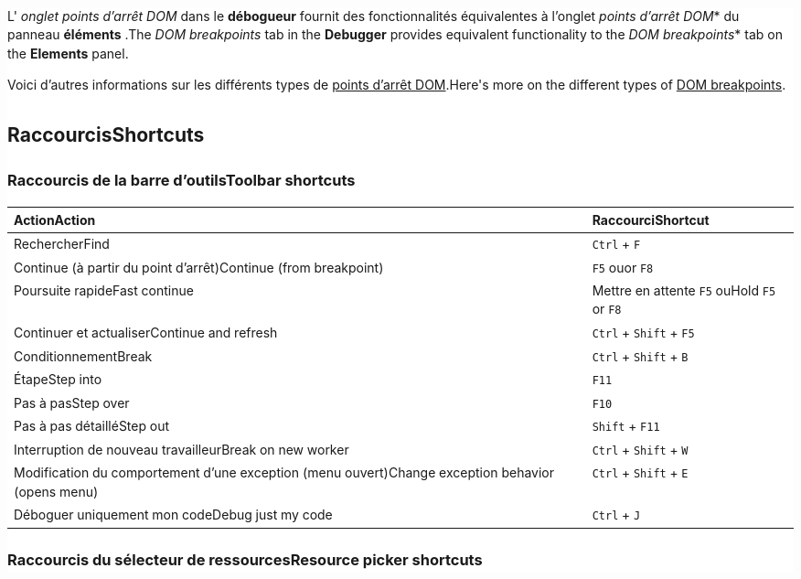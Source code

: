 <span data-ttu-id="3fe32-258">L' *onglet points d’arrêt DOM* dans le **débogueur** fournit des fonctionnalités équivalentes à l’onglet *points d’arrêt DOM*\* du panneau **éléments** .</span><span class="sxs-lookup"><span data-stu-id="3fe32-258">The *DOM breakpoints* tab in the **Debugger** provides equivalent functionality to the *DOM breakpoints*\* tab on the **Elements** panel.</span></span>

<span data-ttu-id="3fe32-259">Voici d’autres informations sur les différents types de [points d’arrêt DOM](./elements/dom-breakpoints.md).</span><span class="sxs-lookup"><span data-stu-id="3fe32-259">Here's more on the different types of [DOM breakpoints](./elements/dom-breakpoints.md).</span></span>

## <span data-ttu-id="3fe32-260">Raccourcis</span><span class="sxs-lookup"><span data-stu-id="3fe32-260">Shortcuts</span></span>

### <span data-ttu-id="3fe32-261">Raccourcis de la barre d’outils</span><span class="sxs-lookup"><span data-stu-id="3fe32-261">Toolbar shortcuts</span></span>

<span data-ttu-id="3fe32-262">Action</span><span class="sxs-lookup"><span data-stu-id="3fe32-262">Action</span></span> | <span data-ttu-id="3fe32-263">Raccourci</span><span class="sxs-lookup"><span data-stu-id="3fe32-263">Shortcut</span></span>
:------------ | :-------------
<span data-ttu-id="3fe32-264">Rechercher</span><span class="sxs-lookup"><span data-stu-id="3fe32-264">Find</span></span> | `Ctrl` + `F`
<span data-ttu-id="3fe32-265">Continue (à partir du point d’arrêt)</span><span class="sxs-lookup"><span data-stu-id="3fe32-265">Continue (from breakpoint)</span></span> | `F5` <span data-ttu-id="3fe32-266">ou</span><span class="sxs-lookup"><span data-stu-id="3fe32-266">or</span></span> `F8`
<span data-ttu-id="3fe32-267">Poursuite rapide</span><span class="sxs-lookup"><span data-stu-id="3fe32-267">Fast continue</span></span> | <span data-ttu-id="3fe32-268">Mettre en attente `F5` ou</span><span class="sxs-lookup"><span data-stu-id="3fe32-268">Hold `F5` or</span></span> `F8`
<span data-ttu-id="3fe32-269">Continuer et actualiser</span><span class="sxs-lookup"><span data-stu-id="3fe32-269">Continue and refresh</span></span> | `Ctrl` + `Shift` + `F5`
<span data-ttu-id="3fe32-270">Conditionnement</span><span class="sxs-lookup"><span data-stu-id="3fe32-270">Break</span></span> | `Ctrl` + `Shift` + `B`
<span data-ttu-id="3fe32-271">Étape</span><span class="sxs-lookup"><span data-stu-id="3fe32-271">Step into</span></span> | `F11`
<span data-ttu-id="3fe32-272">Pas à pas</span><span class="sxs-lookup"><span data-stu-id="3fe32-272">Step over</span></span> | `F10`
<span data-ttu-id="3fe32-273">Pas à pas détaillé</span><span class="sxs-lookup"><span data-stu-id="3fe32-273">Step out</span></span> | `Shift` + `F11`
<span data-ttu-id="3fe32-274">Interruption de nouveau travailleur</span><span class="sxs-lookup"><span data-stu-id="3fe32-274">Break on new worker</span></span> | `Ctrl` + `Shift` + `W`
<span data-ttu-id="3fe32-275">Modification du comportement d’une exception (menu ouvert)</span><span class="sxs-lookup"><span data-stu-id="3fe32-275">Change exception behavior (opens menu)</span></span> | `Ctrl` + `Shift` + `E`
<span data-ttu-id="3fe32-276">Déboguer uniquement mon code</span><span class="sxs-lookup"><span data-stu-id="3fe32-276">Debug just my code</span></span> | `Ctrl` + `J`

### <span data-ttu-id="3fe32-277">Raccourcis du sélecteur de ressources</span><span class="sxs-lookup"><span data-stu-id="3fe32-277">Resource picker shortcuts</span></span>
